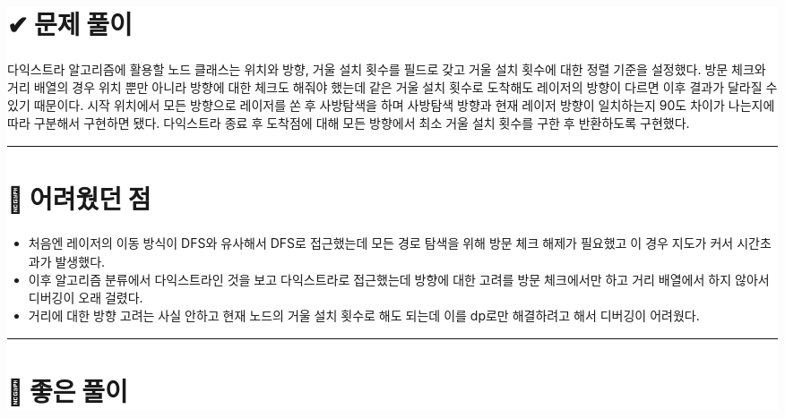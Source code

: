 # ✔ 문제 풀이

다익스트라 알고리즘에 활용할 노드 클래스는 위치와 방향, 거울 설치 횟수를 필드로 갖고 거울 설치 횟수에 대한 정렬 기준을 설정했다.
방문 체크와 거리 배열의 경우 위치 뿐만 아니라 방향에 대한 체크도 해줘야 했는데 같은 거울 설치 횟수로 도착해도 레이저의 방향이 다르면 이후 결과가 달라질 수 있기 때문이다.
시작 위치에서 모든 방향으로 레이저를 쏜 후 사방탐색을 하며 사방탐색 방향과 현재 레이저 방향이 일치하는지 90도 차이가 나는지에 따라 구분해서 구현하면 됐다.
다익스트라 종료 후 도착점에 대해 모든 방향에서 최소 거울 설치 횟수를 구한 후 반환하도록 구현했다.

---

# 🧠 어려웠던 점

- 처음엔 레이저의 이동 방식이 DFS와 유사해서 DFS로 접근했는데 모든 경로 탐색을 위해 방문 체크 해제가 필요했고 이 경우 지도가 커서 시간초과가 발생했다.
- 이후 알고리즘 분류에서 다익스트라인 것을 보고 다익스트라로 접근했는데 방향에 대한 고려를 방문 체크에서만 하고 거리 배열에서 하지 않아서 디버깅이 오래 걸렸다.
- 거리에 대한 방향 고려는 사실 안하고 현재 노드의 거울 설치 횟수로 해도 되는데 이를 dp로만 해결하려고 해서 디버깅이 어려웠다.

---

# 🧐 좋은 풀이
